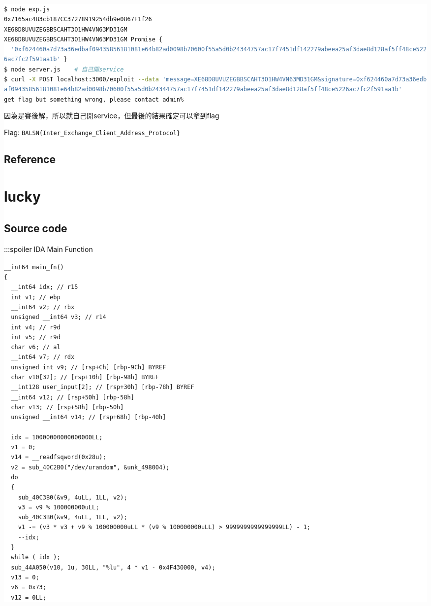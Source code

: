 
```bash
$ node exp.js
0x7165ac4B3cb187CC37278919254db9e0867F1f26
XE68D8UVUZEGBBSCAHT3O1HW4VN63MD31GM
XE68D8UVUZEGBBSCAHT3O1HW4VN63MD31GM Promise {
  '0xf624460a7d73a36edbaf09435856181081e64b82ad0098b70600f55a5d0b24344757ac17f7451df142279abeea25af3dae8d128af5ff48ce5226ac7fc2f591aa1b' }
$ node server.js    # 自己開service
$ curl -X POST localhost:3000/exploit --data 'message=XE68D8UVUZEGBBSCAHT3O1HW4VN63MD31GM&signature=0xf624460a7d73a36edbaf09435856181081e64b82ad0098b70600f55a5d0b24344757ac17f7451df142279abeea25af3dae8d128af5ff48ce5226ac7fc2f591aa1b'
get flag but something wrong, please contact admin%
```
因為是賽後解，所以就自己開service，但最後的結果確定可以拿到flag

Flag: `BALSN{Inter_Exchange_Client_Address_Protocol}`
## Reference
[^balsnctf-2023-web3-wp-maple]:[BalsnCTF 2023 - Web3 WP - maple](https://blog.maple3142.net/2023/10/09/balsn-ctf-2023-writeups/#web3)
[^ethers.js-tool-getAddress-example]:[ethers.js 工具包 - getaddress](https://learnblockchain.cn/docs/ethers.js/api-utils.html?highlight=getaddress#id14)

# lucky

## Source code
:::spoiler IDA Main Function
```cpp=
__int64 main_fn()
{
  __int64 idx; // r15
  int v1; // ebp
  __int64 v2; // rbx
  unsigned __int64 v3; // r14
  int v4; // r9d
  int v5; // r9d
  char v6; // al
  __int64 v7; // rdx
  unsigned int v9; // [rsp+Ch] [rbp-9Ch] BYREF
  char v10[32]; // [rsp+10h] [rbp-98h] BYREF
  __int128 user_input[2]; // [rsp+30h] [rbp-78h] BYREF
  __int64 v12; // [rsp+50h] [rbp-58h]
  char v13; // [rsp+58h] [rbp-50h]
  unsigned __int64 v14; // [rsp+68h] [rbp-40h]

  idx = 10000000000000000LL;
  v1 = 0;
  v14 = __readfsqword(0x28u);
  v2 = sub_40C2B0("/dev/urandom", &unk_498004);
  do
  {
    sub_40C3B0(&v9, 4uLL, 1LL, v2);
    v3 = v9 % 100000000uLL;
    sub_40C3B0(&v9, 4uLL, 1LL, v2);
    v1 -= (v3 * v3 + v9 % 100000000uLL * (v9 % 100000000uLL) > 9999999999999999LL) - 1;
    --idx;
  }
  while ( idx );
  sub_44A050(v10, 1u, 30LL, "%lu", 4 * v1 - 0x4F430000, v4);
  v13 = 0;
  v6 = 0x73;
  v12 = 0LL;
```